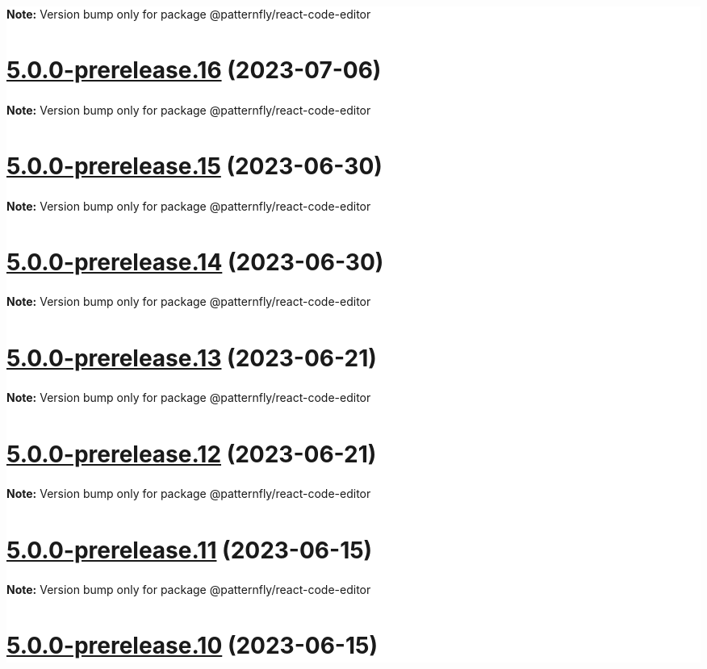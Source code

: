 **Note:** Version bump only for package @patternfly/react-code-editor

# [5.0.0-prerelease.16](https://github.com/patternfly/patternfly-react/compare/@patternfly/react-code-editor@5.0.0-prerelease.15...@patternfly/react-code-editor@5.0.0-prerelease.16) (2023-07-06)

**Note:** Version bump only for package @patternfly/react-code-editor

# [5.0.0-prerelease.15](https://github.com/patternfly/patternfly-react/compare/@patternfly/react-code-editor@5.0.0-prerelease.14...@patternfly/react-code-editor@5.0.0-prerelease.15) (2023-06-30)

**Note:** Version bump only for package @patternfly/react-code-editor

# [5.0.0-prerelease.14](https://github.com/patternfly/patternfly-react/compare/@patternfly/react-code-editor@5.0.0-prerelease.13...@patternfly/react-code-editor@5.0.0-prerelease.14) (2023-06-30)

**Note:** Version bump only for package @patternfly/react-code-editor

# [5.0.0-prerelease.13](https://github.com/patternfly/patternfly-react/compare/@patternfly/react-code-editor@5.0.0-prerelease.12...@patternfly/react-code-editor@5.0.0-prerelease.13) (2023-06-21)

**Note:** Version bump only for package @patternfly/react-code-editor

# [5.0.0-prerelease.12](https://github.com/patternfly/patternfly-react/compare/@patternfly/react-code-editor@5.0.0-prerelease.11...@patternfly/react-code-editor@5.0.0-prerelease.12) (2023-06-21)

**Note:** Version bump only for package @patternfly/react-code-editor

# [5.0.0-prerelease.11](https://github.com/patternfly/patternfly-react/compare/@patternfly/react-code-editor@5.0.0-prerelease.10...@patternfly/react-code-editor@5.0.0-prerelease.11) (2023-06-15)

**Note:** Version bump only for package @patternfly/react-code-editor

# [5.0.0-prerelease.10](https://github.com/patternfly/patternfly-react/compare/@patternfly/react-code-editor@5.0.0-prerelease.9...@patternfly/react-code-editor@5.0.0-prerelease.10) (2023-06-15)
